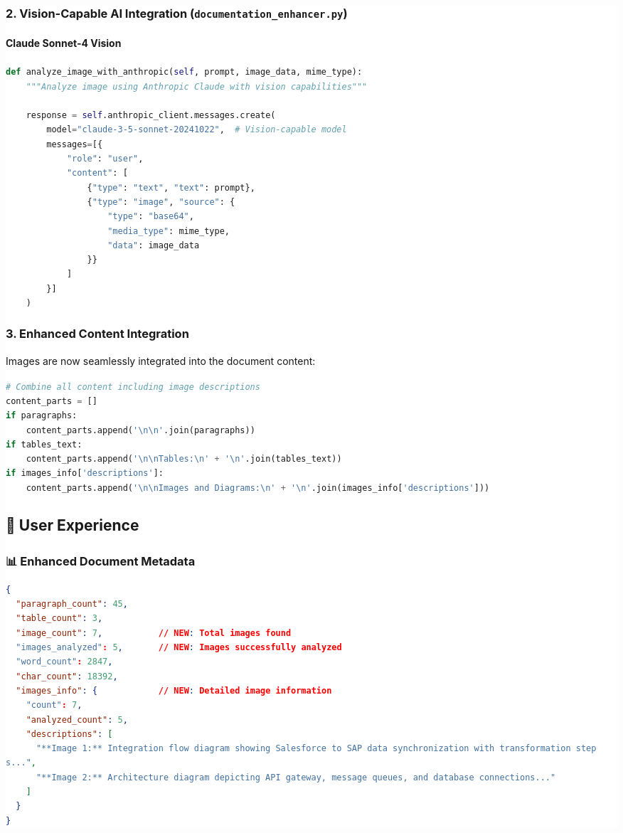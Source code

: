 ### 2. **Vision-Capable AI Integration** (`documentation_enhancer.py`)

#### Claude Sonnet-4 Vision
```python
def analyze_image_with_anthropic(self, prompt, image_data, mime_type):
    """Analyze image using Anthropic Claude with vision capabilities"""
    
    response = self.anthropic_client.messages.create(
        model="claude-3-5-sonnet-20241022",  # Vision-capable model
        messages=[{
            "role": "user",
            "content": [
                {"type": "text", "text": prompt},
                {"type": "image", "source": {
                    "type": "base64",
                    "media_type": mime_type,
                    "data": image_data
                }}
            ]
        }]
    )
```

### 3. **Enhanced Content Integration**

Images are now seamlessly integrated into the document content:

```python
# Combine all content including image descriptions
content_parts = []
if paragraphs:
    content_parts.append('\n\n'.join(paragraphs))
if tables_text:
    content_parts.append('\n\nTables:\n' + '\n'.join(tables_text))
if images_info['descriptions']:
    content_parts.append('\n\nImages and Diagrams:\n' + '\n'.join(images_info['descriptions']))
```

## 🎨 **User Experience**

### 📊 **Enhanced Document Metadata**
```json
{
  "paragraph_count": 45,
  "table_count": 3,
  "image_count": 7,           // NEW: Total images found
  "images_analyzed": 5,       // NEW: Images successfully analyzed
  "word_count": 2847,
  "char_count": 18392,
  "images_info": {            // NEW: Detailed image information
    "count": 7,
    "analyzed_count": 5,
    "descriptions": [
      "**Image 1:** Integration flow diagram showing Salesforce to SAP data synchronization with transformation steps...",
      "**Image 2:** Architecture diagram depicting API gateway, message queues, and database connections..."
    ]
  }
}
```
